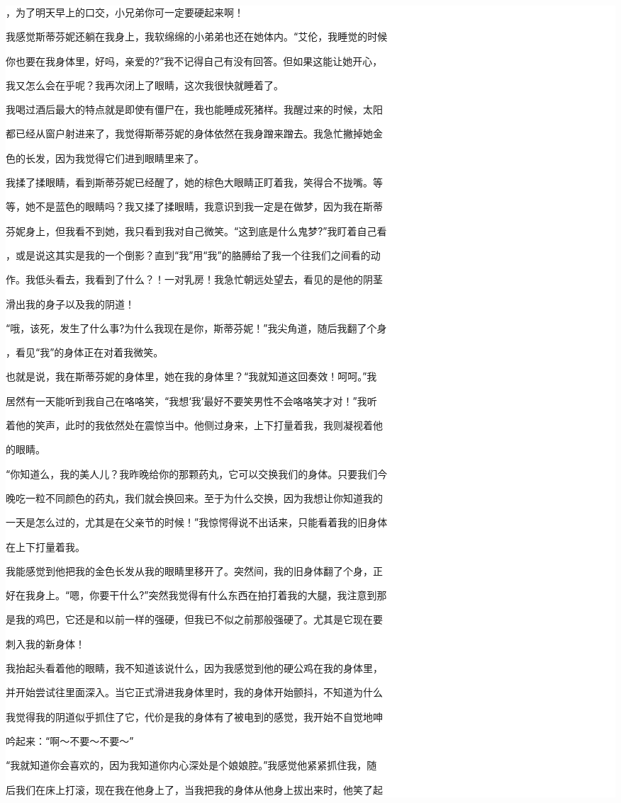 ，为了明天早上的口交，小兄弟你可一定要硬起来啊！

我感觉斯蒂芬妮还躺在我身上，我软绵绵的小弟弟也还在她体内。“艾伦，我睡觉的时候

你也要在我身体里，好吗，亲爱的?”我不记得自己有没有回答。但如果这能让她开心，

我又怎么会在乎呢？我再次闭上了眼睛，这次我很快就睡着了。

我喝过酒后最大的特点就是即使有僵尸在，我也能睡成死猪样。我醒过来的时候，太阳

都已经从窗户射进来了，我觉得斯蒂芬妮的身体依然在我身蹭来蹭去。我急忙撇掉她金

色的长发，因为我觉得它们进到眼睛里来了。

我揉了揉眼睛，看到斯蒂芬妮已经醒了，她的棕色大眼睛正盯着我，笑得合不拢嘴。等

等，她不是蓝色的眼睛吗？我又揉了揉眼睛，我意识到我一定是在做梦，因为我在斯蒂

芬妮身上，但我看不到她，我只看到我对自己微笑。“这到底是什么鬼梦?”我盯着自己看

，或是说这其实是我的一个倒影？直到“我”用“我”的胳膊给了我一个往我们之间看的动

作。我低头看去，我看到了什么？！一对乳房！我急忙朝远处望去，看见的是他的阴茎

滑出我的身子以及我的阴道！

“哦，该死，发生了什么事?为什么我现在是你，斯蒂芬妮！”我尖角道，随后我翻了个身

，看见“我”的身体正在对着我微笑。

也就是说，我在斯蒂芬妮的身体里，她在我的身体里？“我就知道这回奏效！呵呵。”我

居然有一天能听到我自己在咯咯笑，“我想‘我’最好不要笑男性不会咯咯笑才对！”我听

着他的笑声，此时的我依然处在震惊当中。他侧过身来，上下打量着我，我则凝视着他

的眼睛。

“你知道么，我的美人儿？我昨晚给你的那颗药丸，它可以交换我们的身体。只要我们今

晚吃一粒不同颜色的药丸，我们就会换回来。至于为什么交换，因为我想让你知道我的

一天是怎么过的，尤其是在父亲节的时候！”我惊愕得说不出话来，只能看着我的旧身体

在上下打量着我。

我能感觉到他把我的金色长发从我的眼睛里移开了。突然间，我的旧身体翻了个身，正

好在我身上。“嗯，你要干什么?”突然我觉得有什么东西在拍打着我的大腿，我注意到那

是我的鸡巴，它还是和以前一样的强硬，但我已不似之前那般强硬了。尤其是它现在要

刺入我的新身体！

我抬起头看着他的眼睛，我不知道该说什么，因为我感觉到他的硬公鸡在我的身体里，

并开始尝试往里面深入。当它正式滑进我身体里时，我的身体开始颤抖，不知道为什么

我觉得我的阴道似乎抓住了它，代价是我的身体有了被电到的感觉，我开始不自觉地呻

吟起来：“啊～不要～不要～”

“我就知道你会喜欢的，因为我知道你内心深处是个娘娘腔。”我感觉他紧紧抓住我，随

后我们在床上打滚，现在我在他身上了，当我把我的身体从他身上拔出来时，他笑了起

